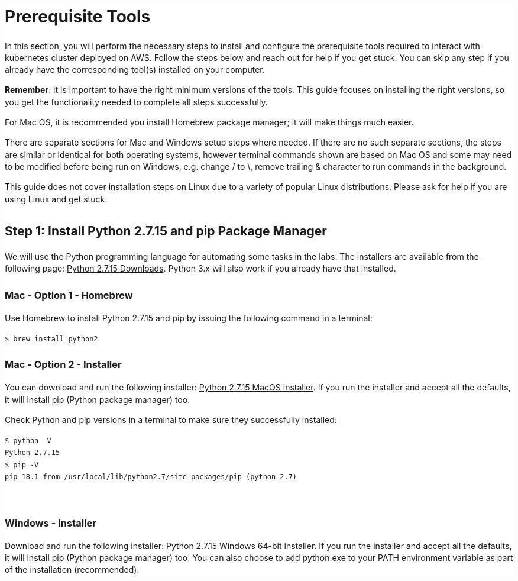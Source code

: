 # Prerequisite Tools

In this section, you will perform the necessary steps to install and configure the prerequisite tools required to interact with kubernetes cluster deployed on AWS. Follow the steps below and reach out for help if you get stuck. You can skip any step if you already have the corresponding tool(s) installed on your computer.

**Remember**: it is important to have the right minimum versions of the tools. This guide focuses on installing the right versions, so you get the functionality needed to complete all steps successfully.


For Mac OS, it is recommended you install Homebrew package manager; it will make things much easier.

There are separate sections for Mac and Windows setup steps where needed. If there are no such separate sections, the steps are similar or identical for both operating systems, however terminal commands shown are based on Mac OS and some may need to be modified before being run on Windows, e.g. change / to \\, remove trailing & character to run commands in the background.

This guide does not cover installation steps on Linux due to a variety of popular Linux distributions. Please ask for help if you are using Linux and get stuck.



## Step 1: Install Python 2.7.15 and pip Package Manager

We will use the Python programming language for automating some tasks in the labs. The installers are available from the following page: [Python 2.7.15 Downloads](https://www.python.org/downloads/release/python-2715/). Python 3.x will also work if you already have that installed.

### Mac - Option 1 - Homebrew
Use Homebrew to install Python 2.7.15 and pip by issuing the following command in a terminal:
```
$ brew install python2
```

### Mac - Option 2 - Installer
You can download and run the following installer: [Python 2.7.15 MacOS installer](https://www.python.org/ftp/python/2.7.15/python-2.7.15-macosx10.9.pkg). If you run the installer and accept all the defaults, it will install pip (Python package manager) too.

Check Python and pip versions in a terminal to make sure they successfully installed:
```
$ python -V
Python 2.7.15
$ pip -V
pip 18.1 from /usr/local/lib/python2.7/site-packages/pip (python 2.7)
```
 
### Windows - Installer
Download and run the following installer: [Python 2.7.15 Windows 64-bit](https://www.python.org/ftp/python/2.7.15/python-2.7.15.amd64.msi) installer. If you run the installer and accept all the defaults, it will install pip (Python package manager) too. You can also choose to add python.exe to your PATH environment variable as part of the installation (recommended):
